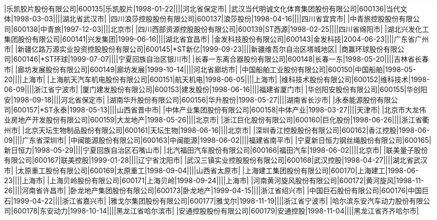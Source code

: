 |乐凯胶片股份有限公司|600135|乐凯胶片|1998-01-22||||河北省保定市|
|武汉当代明诚文化体育集团股份有限公司|600136|当代文体|1998-03-03||||湖北省武汉市|
|四川浪莎控股股份有限公司|600137|浪莎股份|1998-04-16||||四川省宜宾市|
|中青旅控股股份有限公司|600138|中青旅|1997-12-03||||北京市|
|四川西部资源控股股份有限公司|600139|ST西源|1998-02-25||||四川省绵阳市|
|湖北兴发化工集团股份有限公司|600141|兴发集团|1999-06-16||||湖北省宜昌市|
|金发科技股份有限公司|600143|金发科技|2004-06-23||||广东省广州市|
|新疆亿路万源实业投资控股股份有限公司|600145|*ST新亿|1999-09-23||||新疆维吾尔自治区塔城地区|
|商赢环球股份有限公司|600146|*ST环球|1999-07-07||||宁夏回族自治区银川市|
|长春一东离合器股份有限公司|600148|长春一东|1998-05-20||||吉林省长春市|
|廊坊发展股份有限公司|600149|廊坊发展|1999-10-14||||河北省廊坊市|
|中国船舶工业股份有限公司|600150|中国船舶|1998-05-20||||上海市|
|上海航天汽车机电股份有限公司|600151|航天机电|1998-06-05||||上海市|
|维科技术股份有限公司|600152|维科技术|1998-06-09||||浙江省宁波市|
|厦门建发股份有限公司|600153|建发股份|1998-06-16||||福建省厦门市|
|华创阳安股份有限公司|600155|华创阳安|1998-09-18||||河北省保定市|
|湖南华升股份有限公司|600156|华升股份|1998-05-27||||湖南省长沙市|
|永泰能源股份有限公司|600157|*ST永泰|1998-05-13||||山西省晋中市|
|中体产业集团股份有限公司|600158|中体产业|1998-03-27||||天津市|
|北京市大龙伟业房地产开发股份有限公司|600159|大龙地产|1998-05-26||||北京市|
|浙江巨化股份有限公司|600160|巨化股份|1998-06-26||||浙江省衢州市|
|北京天坛生物制品股份有限公司|600161|天坛生物|1998-06-16||||北京市|
|深圳香江控股股份有限公司|600162|香江控股|1998-06-09||||广东省深圳市|
|中闽能源股份有限公司|600163|中闽能源|1998-06-02||||福建省南平市|
|宁夏新日恒力钢丝绳股份有限公司|600165|新日恒力|1998-05-29||||宁夏回族自治区石嘴山市|
|北汽福田汽车股份有限公司|600166|福田汽车|1998-06-02||||北京市|
|联美量子股份有限公司|600167|联美控股|1999-01-28||||辽宁省沈阳市|
|武汉三镇实业控股股份有限公司|600168|武汉控股|1998-04-27||||湖北省武汉市|
|太原重工股份有限公司|600169|太原重工|1998-09-04||||山西省太原市|
|上海建工集团股份有限公司|600170|上海建工|1998-06-23||||上海市|
|上海贝岭股份有限公司|600171|上海贝岭|1998-09-24||||上海市|
|河南黄河旋风股份有限公司|600172|黄河旋风|1998-11-26||||河南省许昌市|
|卧龙地产集团股份有限公司|600173|卧龙地产|1999-04-15||||浙江省绍兴市|
|中国巨石股份有限公司|600176|中国巨石|1999-04-22||||浙江省嘉兴市|
|雅戈尔集团股份有限公司|600177|雅戈尔|1998-11-19||||浙江省宁波市|
|哈尔滨东安汽车动力股份有限公司|600178|东安动力|1998-10-14||||黑龙江省哈尔滨市|
|安通控股股份有限公司|600179|安通控股|1998-11-04||||黑龙江省齐齐哈尔市|